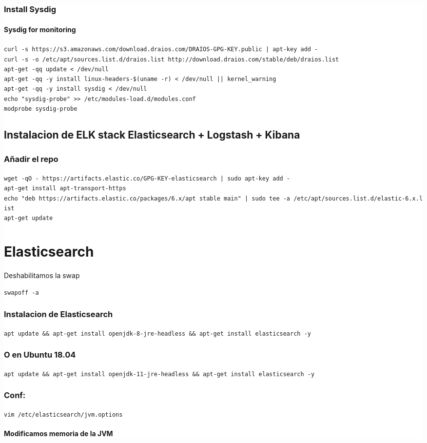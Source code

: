 ### Install Sysdig

#### Sysdig for monitoring

```
curl -s https://s3.amazonaws.com/download.draios.com/DRAIOS-GPG-KEY.public | apt-key add -
curl -s -o /etc/apt/sources.list.d/draios.list http://download.draios.com/stable/deb/draios.list
apt-get -qq update < /dev/null
apt-get -qq -y install linux-headers-$(uname -r) < /dev/null || kernel_warning
apt-get -qq -y install sysdig < /dev/null
echo "sysdig-probe" >> /etc/modules-load.d/modules.conf
modprobe sysdig-probe
```

## Instalacion de ELK stack Elasticsearch + Logstash + Kibana

### Añadir el repo

```
wget -qO - https://artifacts.elastic.co/GPG-KEY-elasticsearch | sudo apt-key add -
apt-get install apt-transport-https
echo "deb https://artifacts.elastic.co/packages/6.x/apt stable main" | sudo tee -a /etc/apt/sources.list.d/elastic-6.x.list
apt-get update
```

# Elasticsearch

Deshabilitamos la swap

```
swapoff -a
```

### Instalacion de Elasticsearch
```
apt update && apt-get install openjdk-8-jre-headless && apt-get install elasticsearch -y
```

### O en Ubuntu 18.04

```
apt update && apt-get install openjdk-11-jre-headless && apt-get install elasticsearch -y
```

### Conf:

```
vim /etc/elasticsearch/jvm.options
```
#### Modificamos memoria de la JVM
